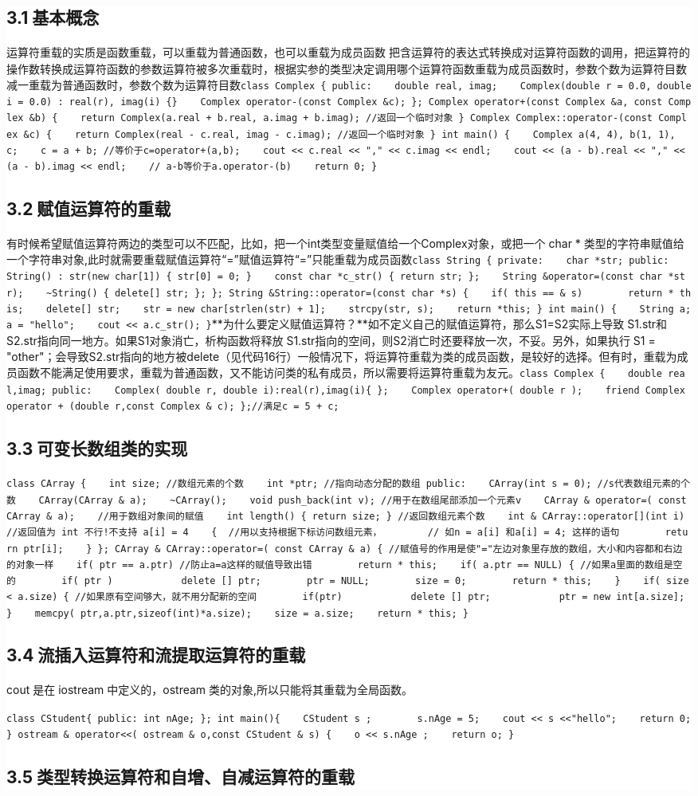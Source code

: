## 3.1 基本概念

运算符重载的实质是函数重载，可以重载为普通函数，也可以重载为成员函数 把含运算符的表达式转换成对运算符函数的调用，把运算符的操作数转换成运算符函数的参数运算符被多次重载时，根据实参的类型决定调用哪个运算符函数重载为成员函数时，参数个数为运算符目数减一重载为普通函数时，参数个数为运算符目数`class Complex { public:    double real, imag;    Complex(double r = 0.0, double i = 0.0) : real(r), imag(i) {}    Complex operator-(const Complex &c); }; Complex operator+(const Complex &a, const Complex &b) {    return Complex(a.real + b.real, a.imag + b.imag); //返回一个临时对象 } Complex Complex::operator-(const Complex &c) {    return Complex(real - c.real, imag - c.imag); //返回一个临时对象 } int main() {    Complex a(4, 4), b(1, 1), c;    c = a + b; //等价于c=operator+(a,b);    cout << c.real << "," << c.imag << endl;    cout << (a - b).real << "," << (a - b).imag << endl;    // a-b等价于a.operator-(b)    return 0; }`

## 3.2 赋值运算符的重载

有时候希望赋值运算符两边的类型可以不匹配，比如，把一个int类型变量赋值给一个Complex对象，或把一个 char * 类型的字符串赋值给一个字符串对象,此时就需要重载赋值运算符“=”赋值运算符“=”只能重载为成员函数`class String { private:    char *str; public:    String() : str(new char[1]) { str[0] = 0; }    const char *c_str() { return str; };    String &operator=(const char *str);    ~String() { delete[] str; }; }; String &String::operator=(const char *s) {    if( this == & s)        return * this;    delete[] str;    str = new char[strlen(str) + 1];    strcpy(str, s);    return *this; } int main() {    String a;    a = "hello";    cout << a.c_str(); }`**为什么要定义赋值运算符？**如不定义自己的赋值运算符，那么S1=S2实际上导致 S1.str和 S2.str指向同一地方。如果S1对象消亡，析构函数将释放 S1.str指向的空间，则S2消亡时还要释放一次，不妥。另外，如果执行 S1 = "other"；会导致S2.str指向的地方被delete（见代码16行）一般情况下，将运算符重载为类的成员函数，是较好的选择。但有时，重载为成员函数不能满足使用要求，重载为普通函数，又不能访问类的私有成员，所以需要将运算符重载为友元。`class Complex {    double real,imag; public:    Complex( double r, double i):real(r),imag(i){ };    Complex operator+( double r );    friend Complex operator + (double r,const Complex & c); };//满足c = 5 + c;`

## 3.3 可变长数组类的实现

```
class CArray {    int size; //数组元素的个数    int *ptr; //指向动态分配的数组 public:    CArray(int s = 0); //s代表数组元素的个数    CArray(CArray & a);    ~CArray();    void push_back(int v); //用于在数组尾部添加一个元素v    CArray & operator=( const CArray & a);    //用于数组对象间的赋值    int length() { return size; } //返回数组元素个数    int & CArray::operator[](int i) //返回值为 int 不行!不支持 a[i] = 4    {	//用以支持根据下标访问数组元素，        // 如n = a[i] 和a[i] = 4; 这样的语句        return ptr[i];    } }; CArray & CArray::operator=( const CArray & a) { //赋值号的作用是使"="左边对象里存放的数组，大小和内容都和右边的对象一样    if( ptr == a.ptr) //防止a=a这样的赋值导致出错        return * this;    if( a.ptr == NULL) { //如果a里面的数组是空的        if( ptr )            delete [] ptr;        ptr = NULL;        size = 0;        return * this;    }    if( size < a.size) { //如果原有空间够大，就不用分配新的空间        if(ptr)            delete [] ptr;            ptr = new int[a.size];    }    memcpy( ptr,a.ptr,sizeof(int)*a.size);    size = a.size;    return * this; }
```

## 3.4 流插入运算符和流提取运算符的重载

cout 是在 iostream 中定义的，ostream 类的对象,所以只能将其重载为全局函数。

```
class CStudent{ public: int nAge; }; int main(){    CStudent s ;	    s.nAge = 5;    cout << s <<"hello";    return 0; } ostream & operator<<( ostream & o,const CStudent & s) {    o << s.nAge ;    return o; }
```

## 3.5 类型转换运算符和自增、自减运算符的重载
